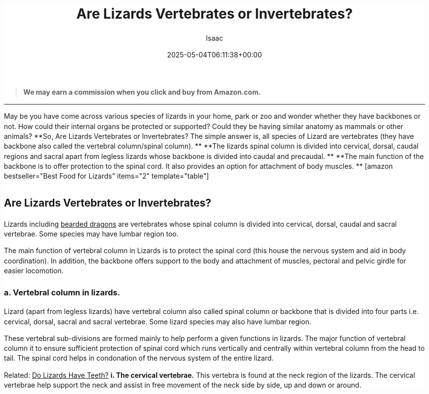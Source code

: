 ﻿---
author: Isaac
layout: post
title: Are Lizards Vertebrates or Invertebrates?
date: '2025-05-04T06:11:38+00:00'
categories:
- Guide
- Lizard
tags: []
slug: /are-lizards-vertebrates-or-invertebrates/
lastmod: 2025-05-07T12:21:23+03:00
---
> **We may earn a commission when you click and buy from Amazon.com.**
>

---
May be you have come across various species of lizards in your home, park or zoo and wonder whether they have backbones or not. How could their internal organs be protected or supported? Could they be having similar anatomy as mammals or other animals?
**So, Are Lizards Vertebrates or Invertebrates? The simple answer is, all species of Lizard are vertebrates (they have backbone also called the vertebral column/spinal column). **
**The lizards spinal column is divided into cervical, dorsal, caudal regions and sacral apart from legless lizards whose backbone is divided into caudal and precaudal. **
**The main function of the backbone is to offer protection to the spinal cord. It also provides an option for attachment of body muscles. **
[amazon bestseller="Best Food for Lizards" items="2" template="table"]
## Are Lizards Vertebrates or Invertebrates?
Lizards including
[bearded dragons](https://pestpolicy.com/can-bearded-dragons-eat-tomatoes/)
are vertebrates whose spinal column is divided into cervical, dorsal, caudal and sacral vertebrae. Some species may have lumbar region too.

The main function of vertebral column in Lizards is to protect the spinal cord (this house the nervous system and aid in body coordination). In addition, the backbone offers support to the body and attachment of muscles, pectoral and pelvic girdle for easier locomotion.
### a. Vertebral column in lizards.
Lizard (apart from legless lizards) have vertebral column also called spinal column or backbone that is divided into four parts i.e. cervical, dorsal, sacral and sacral vertebrae. Some lizard species may also have lumbar region.

These vertebral sub-divisions are formed mainly to help perform a given functions in lizards. The major function of vertebral column it to ensure sufficient protection of spinal cord  which runs vertically and centrally within vertebral column from the head to tail. The spinal cord helps in condonation of the nervous system of the entire lizard.

Related:
[Do Lizards Have Teeth?](https://pestpolicy.com/do-lizards-have-teeth/)
**i. The cervical vertebrae.**
This vertebra is found at the neck region of the lizards. The cervical vertebrae help support the neck and assist in free movement of the neck  side by side, up and down or around.
